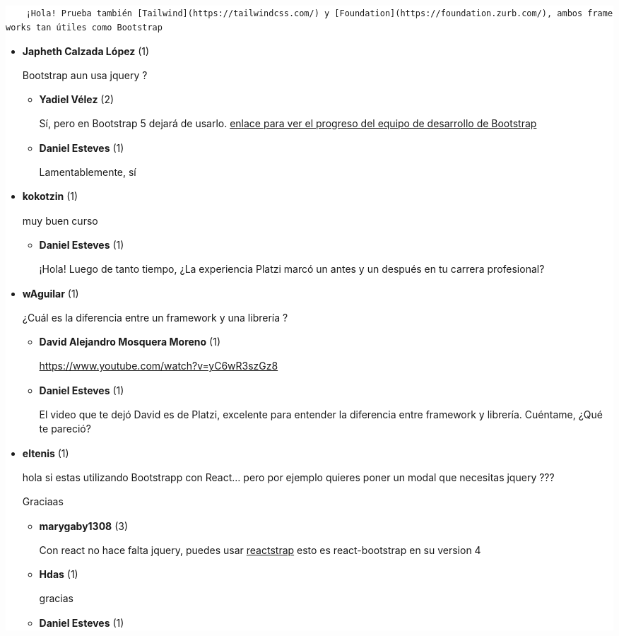 		
		¡Hola! Prueba también [Tailwind](https://tailwindcss.com/) y [Foundation](https://foundation.zurb.com/), ambos frameworks tan útiles como Bootstrap

* **Japheth Calzada López** (1)

	
	Bootstrap aun usa jquery ?

	* **Yadiel Vélez** (2)

		
		Sí, pero en Bootstrap 5 dejará de usarlo. [enlace para ver el progreso del equipo de desarrollo de Bootstrap](https://github.com/twbs/bootstrap/projects)

	* **Daniel Esteves** (1)

		
		Lamentablemente, sí

* **kokotzin** (1)

	
	muy buen curso

	* **Daniel Esteves** (1)

		
		¡Hola! Luego de tanto tiempo, ¿La experiencia Platzi marcó un antes y un después en tu carrera profesional?

* **wAguilar** (1)

	
	¿Cuál es la diferencia entre un framework y una librería ?

	* **David Alejandro Mosquera Moreno** (1)

		
		<https://www.youtube.com/watch?v=yC6wR3szGz8>

	* **Daniel Esteves** (1)

		
		El video que te dejó David es de Platzi, excelente para entender la diferencia entre framework y librería. Cuéntame, ¿Qué te pareció?

* **eltenis** (1)

	
	hola si estas utilizando Bootstrapp con React… pero por ejemplo quieres poner un modal que necesitas jquery ???
	
	Graciaas

	* **marygaby1308** (3)

		
		Con react no hace falta jquery, puedes usar [reactstrap](https://reactstrap.github.io/) esto es react-bootstrap en su version 4

	* **Hdas** (1)

		
		gracias

	* **Daniel Esteves** (1)
